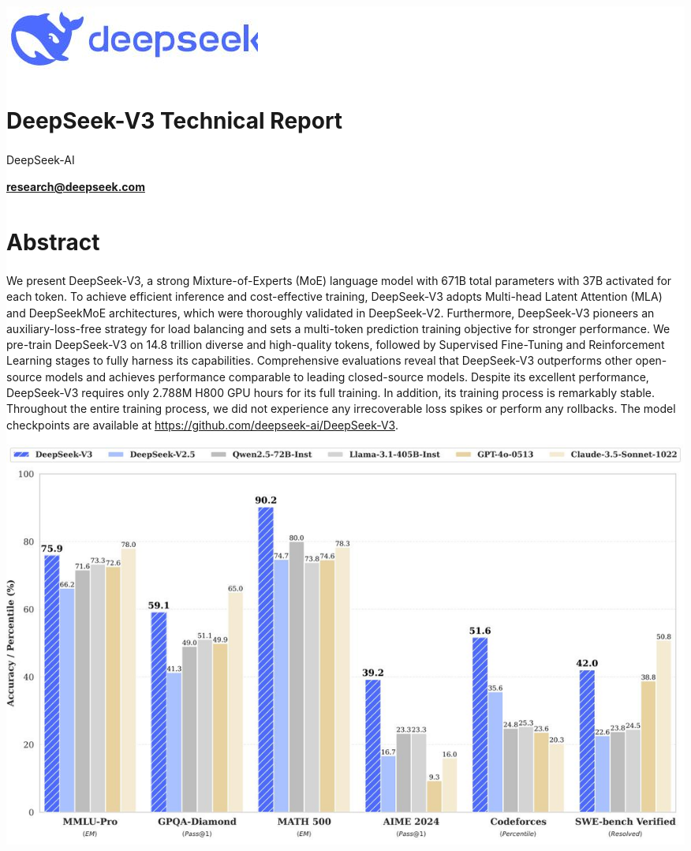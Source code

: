 ![](_page_0_Picture_0.jpeg)

# **DeepSeek-V3 Technical Report**

DeepSeek-AI

**research@deepseek.com**

# **Abstract**

We present DeepSeek-V3, a strong Mixture-of-Experts (MoE) language model with 671B total parameters with 37B activated for each token. To achieve efficient inference and cost-effective training, DeepSeek-V3 adopts Multi-head Latent Attention (MLA) and DeepSeekMoE architectures, which were thoroughly validated in DeepSeek-V2. Furthermore, DeepSeek-V3 pioneers an auxiliary-loss-free strategy for load balancing and sets a multi-token prediction training objective for stronger performance. We pre-train DeepSeek-V3 on 14.8 trillion diverse and high-quality tokens, followed by Supervised Fine-Tuning and Reinforcement Learning stages to fully harness its capabilities. Comprehensive evaluations reveal that DeepSeek-V3 outperforms other open-source models and achieves performance comparable to leading closed-source models. Despite its excellent performance, DeepSeek-V3 requires only 2.788M H800 GPU hours for its full training. In addition, its training process is remarkably stable. Throughout the entire training process, we did not experience any irrecoverable loss spikes or perform any rollbacks. The model checkpoints are available at https://github.com/deepseek-ai/DeepSeek-V3.

![](_page_0_Figure_6.jpeg)
